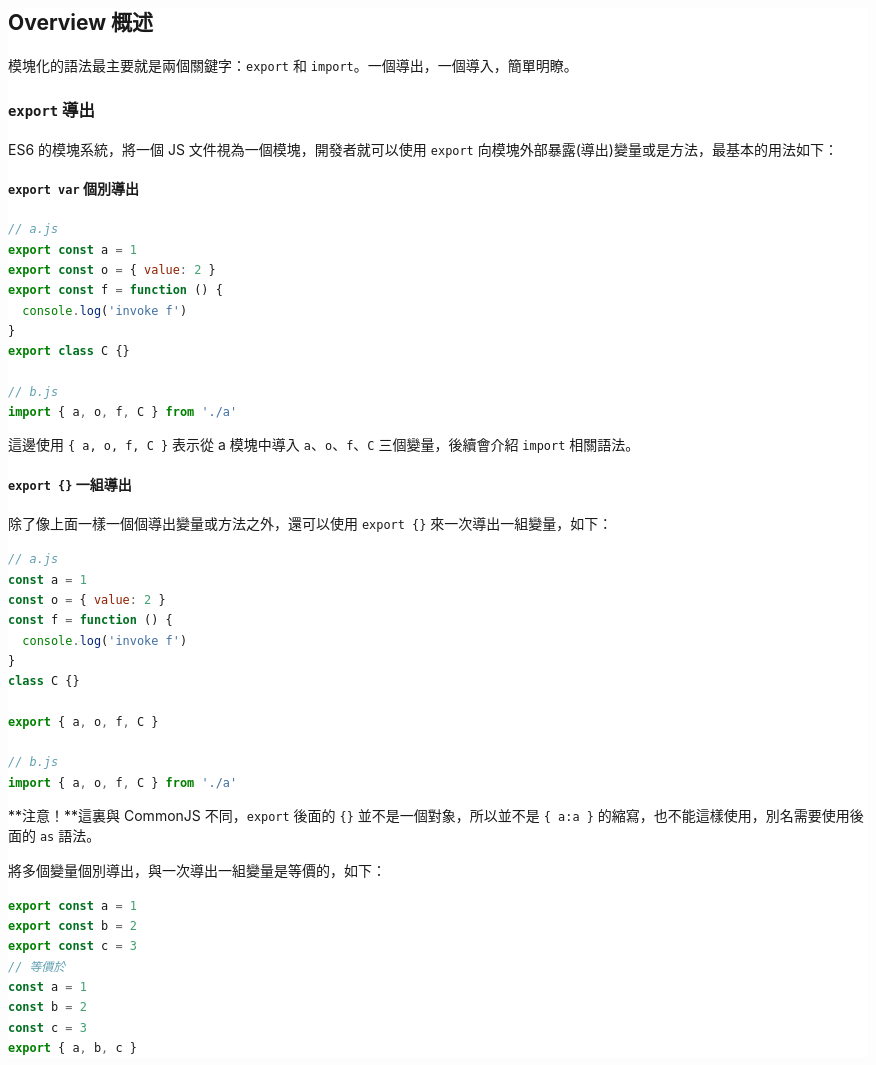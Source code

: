 ## Overview 概述

模塊化的語法最主要就是兩個關鍵字：`export` 和 `import`。一個導出，一個導入，簡單明瞭。

### `export` 導出

ES6 的模塊系統，將一個 JS 文件視為一個模塊，開發者就可以使用 `export` 向模塊外部暴露(導出)變量或是方法，最基本的用法如下：

#### `export var` 個別導出

```js
// a.js
export const a = 1
export const o = { value: 2 }
export const f = function () {
  console.log('invoke f')
}
export class C {}

// b.js
import { a, o, f, C } from './a'
```

這邊使用 `{ a, o, f, C }` 表示從 a 模塊中導入 `a`、`o`、`f`、`C` 三個變量，後續會介紹 `import` 相關語法。

#### `export {}` 一組導出

除了像上面一樣一個個導出變量或方法之外，還可以使用 `export {}` 來一次導出一組變量，如下：

```js
// a.js
const a = 1
const o = { value: 2 }
const f = function () {
  console.log('invoke f')
}
class C {}

export { a, o, f, C }

// b.js
import { a, o, f, C } from './a'
```

**注意！**這裏與 CommonJS 不同，`export` 後面的 `{}` 並不是一個對象，所以並不是 `{ a:a }` 的縮寫，也不能這樣使用，別名需要使用後面的 `as` 語法。

將多個變量個別導出，與一次導出一組變量是等價的，如下：

```js
export const a = 1
export const b = 2
export const c = 3
// 等價於
const a = 1
const b = 2
const c = 3
export { a, b, c }
```
